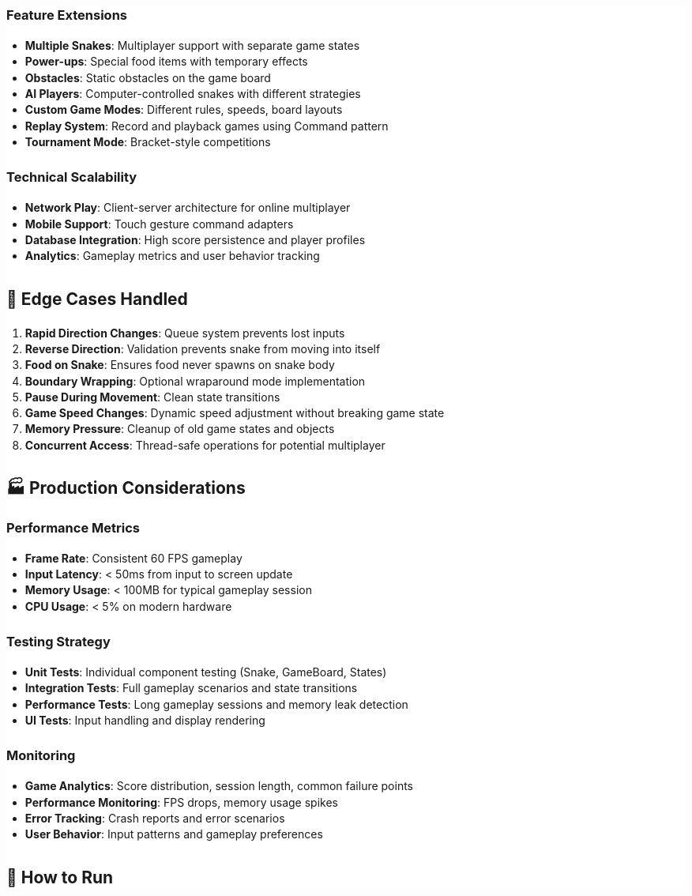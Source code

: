 ### Feature Extensions
- **Multiple Snakes**: Multiplayer support with separate game states
- **Power-ups**: Special food items with temporary effects
- **Obstacles**: Static obstacles on the game board
- **AI Players**: Computer-controlled snakes with different strategies
- **Custom Game Modes**: Different rules, speeds, board layouts
- **Replay System**: Record and playback games using Command pattern
- **Tournament Mode**: Bracket-style competitions

### Technical Scalability
- **Network Play**: Client-server architecture for online multiplayer
- **Mobile Support**: Touch gesture command adapters
- **Database Integration**: High score persistence and player profiles
- **Analytics**: Gameplay metrics and user behavior tracking

## 🧪 Edge Cases Handled

1. **Rapid Direction Changes**: Queue system prevents lost inputs
2. **Reverse Direction**: Validation prevents snake from moving into itself
3. **Food on Snake**: Ensures food never spawns on snake body
4. **Boundary Wrapping**: Optional wraparound mode implementation
5. **Pause During Movement**: Clean state transitions
6. **Game Speed Changes**: Dynamic speed adjustment without breaking game state
7. **Memory Pressure**: Cleanup of old game states and objects
8. **Concurrent Access**: Thread-safe operations for potential multiplayer

## 🏭 Production Considerations

### Performance Metrics
- **Frame Rate**: Consistent 60 FPS gameplay
- **Input Latency**: < 50ms from input to screen update
- **Memory Usage**: < 100MB for typical gameplay session
- **CPU Usage**: < 5% on modern hardware

### Testing Strategy
- **Unit Tests**: Individual component testing (Snake, GameBoard, States)
- **Integration Tests**: Full gameplay scenarios and state transitions
- **Performance Tests**: Long gameplay sessions and memory leak detection
- **UI Tests**: Input handling and display rendering

### Monitoring
- **Game Analytics**: Score distribution, session length, common failure points
- **Performance Monitoring**: FPS drops, memory usage spikes
- **Error Tracking**: Crash reports and error scenarios
- **User Behavior**: Input patterns and gameplay preferences

## 🧰 How to Run
